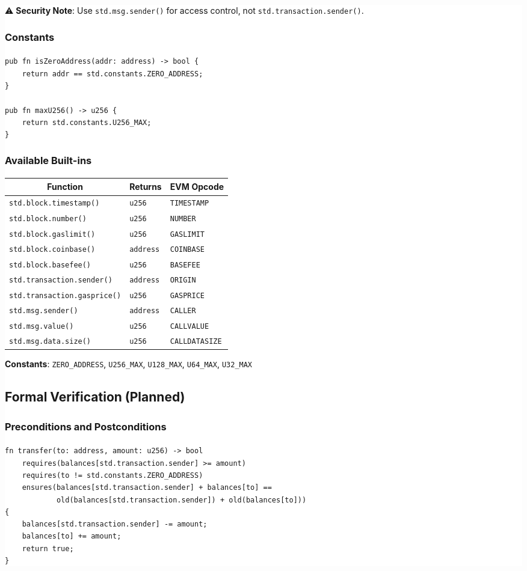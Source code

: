 ⚠️ **Security Note**: Use `std.msg.sender()` for access control, not `std.transaction.sender()`.

### Constants

```ora
pub fn isZeroAddress(addr: address) -> bool {
    return addr == std.constants.ZERO_ADDRESS;
}

pub fn maxU256() -> u256 {
    return std.constants.U256_MAX;
}
```

### Available Built-ins

| Function | Returns | EVM Opcode |
|----------|---------|------------|
| `std.block.timestamp()` | `u256` | `TIMESTAMP` |
| `std.block.number()` | `u256` | `NUMBER` |
| `std.block.gaslimit()` | `u256` | `GASLIMIT` |
| `std.block.coinbase()` | `address` | `COINBASE` |
| `std.block.basefee()` | `u256` | `BASEFEE` |
| `std.transaction.sender()` | `address` | `ORIGIN` |
| `std.transaction.gasprice()` | `u256` | `GASPRICE` |
| `std.msg.sender()` | `address` | `CALLER` |
| `std.msg.value()` | `u256` | `CALLVALUE` |
| `std.msg.data.size()` | `u256` | `CALLDATASIZE` |

**Constants**: `ZERO_ADDRESS`, `U256_MAX`, `U128_MAX`, `U64_MAX`, `U32_MAX`

## Formal Verification (Planned)

### Preconditions and Postconditions

```ora
fn transfer(to: address, amount: u256) -> bool
    requires(balances[std.transaction.sender] >= amount)
    requires(to != std.constants.ZERO_ADDRESS)
    ensures(balances[std.transaction.sender] + balances[to] == 
            old(balances[std.transaction.sender]) + old(balances[to]))
{
    balances[std.transaction.sender] -= amount;
    balances[to] += amount;
    return true;
}
```
